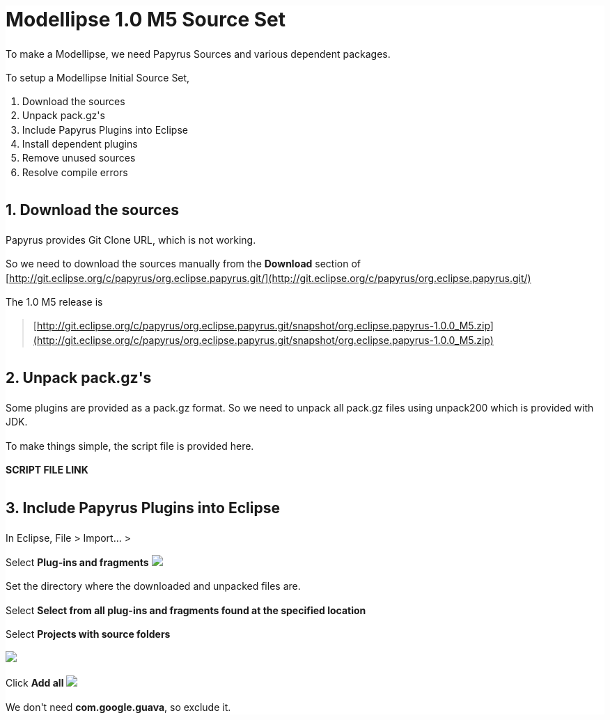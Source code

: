 # Modellipse 1.0 M5 Source Set

To make a Modellipse, we need Papyrus Sources and various dependent packages.

To setup a Modellipse Initial Source Set,

1. Download the sources
2. Unpack pack.gz's
3. Include Papyrus Plugins into Eclipse
4. Install dependent plugins
5. Remove unused sources
6. Resolve compile errors

## 1. Download the sources

Papyrus provides Git Clone URL, which is not working.

So we need to download the sources manually from the **Download** section of [http://git.eclipse.org/c/papyrus/org.eclipse.papyrus.git/](http://git.eclipse.org/c/papyrus/org.eclipse.papyrus.git/)

The 1.0 M5 release is 

>[http://git.eclipse.org/c/papyrus/org.eclipse.papyrus.git/snapshot/org.eclipse.papyrus-1.0.0_M5.zip](http://git.eclipse.org/c/papyrus/org.eclipse.papyrus.git/snapshot/org.eclipse.papyrus-1.0.0_M5.zip)

## 2. Unpack pack.gz's

Some plugins are provided as a pack.gz format. So we need to unpack all pack.gz files using unpack200 which is provided with JDK.

To make things simple, the script file is provided here.

**SCRIPT FILE LINK**

## 3. Include Papyrus Plugins into Eclipse

In Eclipse, File > Import... >

Select **Plug-ins and fragments**
![](http://i.imgur.com/iJGXSkm.png)

Set the directory where the downloaded and unpacked files are.

Select **Select from all plug-ins and fragments found at the specified location**

Select **Projects with source folders**

![](http://i.imgur.com/eTmOyIM.png)

Click **Add all**
![](http://i.imgur.com/hpUdX0Y.png)

We don't need **com.google.guava**, so exclude it.

